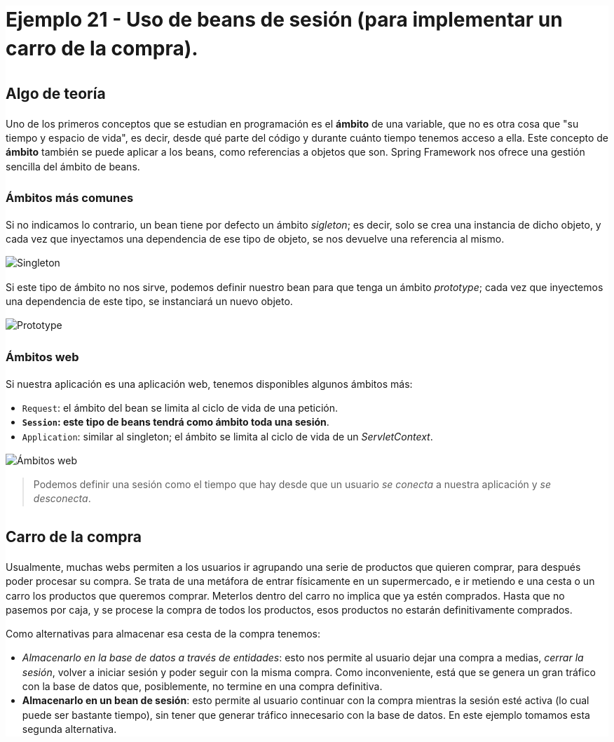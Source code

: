 # Ejemplo 21 - Uso de beans de sesión (para implementar un carro de la compra).

## Algo de teoría

Uno de los primeros conceptos que se estudian en programación es el **ámbito** de una variable, que no es otra cosa que "su tiempo y espacio de vida", es decir, desde qué parte del código y durante cuánto tiempo tenemos acceso a ella. Este concepto de **ámbito** también se puede aplicar a los beans, como referencias a objetos que son. Spring Framework nos ofrece una gestión sencilla del ámbito de beans.

### Ámbitos más comunes

Si no indicamos lo contrario, un bean tiene por defecto un ámbito _sigleton_; es decir, solo se crea una instancia de dicho objeto, y cada vez que inyectamos una dependencia de ese tipo de objeto, se nos devuelve una referencia al mismo.

![Singleton](https://docs.spring.io/spring/docs/3.0.0.M3/reference/html/images/singleton.png)

Si este tipo de ámbito no nos sirve, podemos definir nuestro bean para que tenga un ámbito _prototype_; cada vez que inyectemos una dependencia de este tipo, se instanciará un nuevo objeto.

![Prototype](https://docs.spring.io/spring/docs/3.0.0.M3/reference/html/images/prototype.png)

### Ámbitos web

Si nuestra aplicación es una aplicación web, tenemos disponibles algunos ámbitos más:

- `Request`: el ámbito del bean se limita al ciclo de vida de una petición.
- **`Session`: este tipo de beans tendrá como ámbito toda una sesión**.
- `Application`: similar al singleton; el ámbito se limita al ciclo de vida de un _ServletContext_. 

![Ámbitos web](https://confluence.sakaiproject.org/download/attachments/44793969/ScopeImage.png?version=2&modificationDate=1163380496000&api=v2)

> Podemos definir una sesión como el tiempo que hay desde que un usuario _se conecta_ a nuestra aplicación y _se desconecta_.

## Carro de la compra

Usualmente, muchas webs permiten a los usuarios ir agrupando una serie de productos que quieren comprar, para después poder procesar su compra. Se trata de una metáfora de entrar físicamente en un supermercado, e ir metiendo e una cesta o un carro los productos que queremos comprar. Meterlos dentro del carro no implica que ya estén comprados. Hasta que no pasemos por caja, y se procese la compra de todos los productos, esos productos no estarán definitivamente comprados.

Como alternativas para almacenar esa cesta de la compra tenemos:

- *Almacenarlo en la base de datos a través de entidades*: esto nos permite al usuario dejar una compra a medias, _cerrar la sesión_, volver a iniciar sesión y poder seguir con la misma compra. Como inconveniente, está que se genera un gran tráfico con la base de datos que, posiblemente, no termine en una compra definitiva.
- **Almacenarlo en un bean de sesión**: esto permite al usuario continuar con la compra mientras la sesión esté activa (lo cual puede ser bastante tiempo), sin tener que generar tráfico innecesario con la base de datos. En este ejemplo tomamos esta segunda alternativa.
